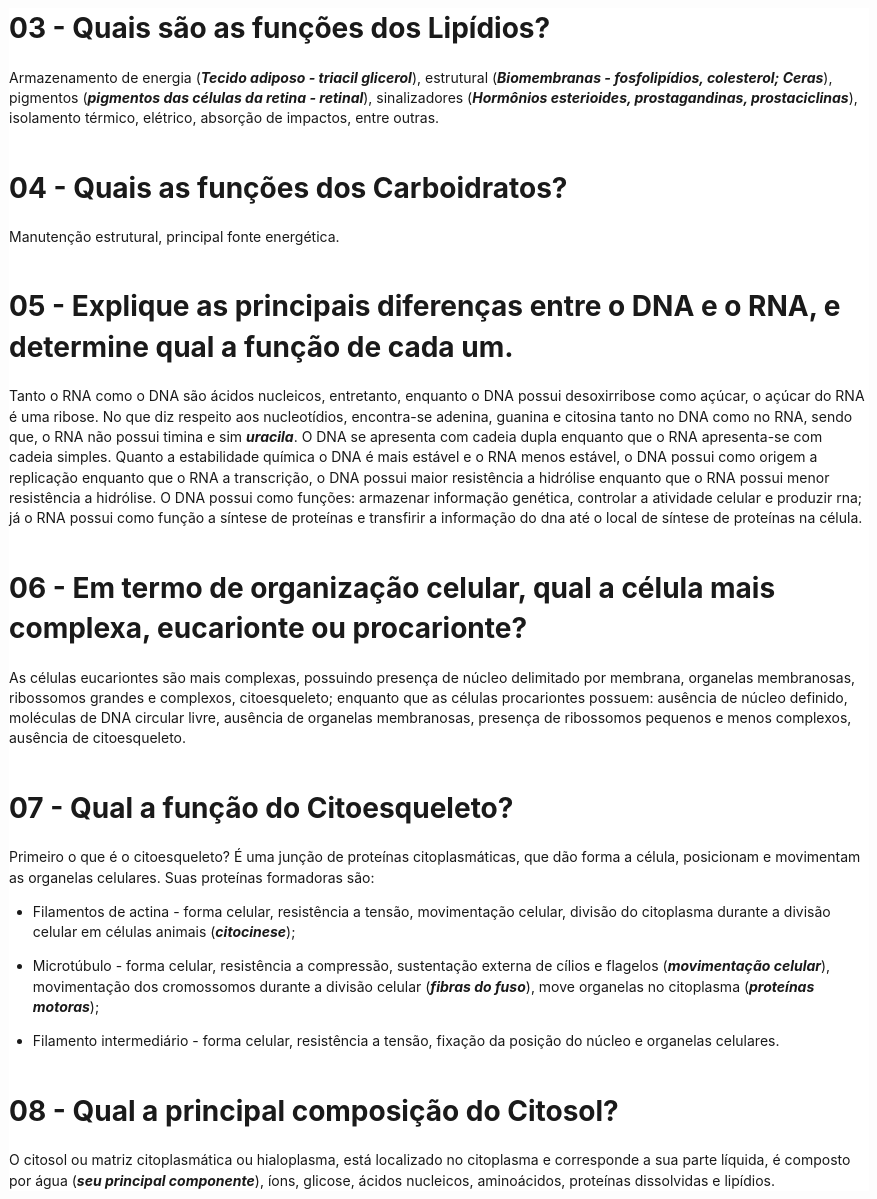 # 03 - Quais são as funções dos Lipídios?
Armazenamento de energia (***Tecido adiposo - triacil glicerol***), estrutural (***Biomembranas - fosfolipídios, colesterol; Ceras***), pigmentos (***pigmentos das células da retina - retinal***), sinalizadores (***Hormônios esterioides, prostagandinas, prostaciclinas***), isolamento térmico, elétrico, absorção de impactos, entre outras.

# 04 - Quais as funções dos Carboidratos?
Manutenção estrutural, principal fonte energética.

# 05 - Explique as principais diferenças entre o DNA e o RNA, e determine qual a função de cada um.
Tanto o RNA como o DNA são ácidos nucleicos, entretanto, enquanto o DNA possui desoxirribose como açúcar, o açúcar do RNA é uma ribose. No que diz respeito aos nucleotídios, encontra-se adenina, guanina e citosina tanto no DNA como no RNA, sendo que, o RNA não possui timina e sim ***uracila***. O DNA se apresenta com cadeia dupla enquanto que o RNA apresenta-se com cadeia simples. Quanto a estabilidade química o DNA é mais estável e o RNA menos estável, o DNA possui como origem a replicação enquanto que o RNA a transcrição, o DNA possui maior resistência a hidrólise enquanto que o RNA possui menor resistência a hidrólise. O DNA possui como funções: armazenar informação genética, controlar a atividade celular e produzir rna; já o RNA possui como função a síntese de proteínas e transfirir a informação do dna até o local de síntese de proteínas na célula.

# 06 - Em termo de organização celular, qual a célula mais complexa, eucarionte ou procarionte?
As células eucariontes são mais complexas, possuindo presença de núcleo delimitado por membrana, organelas membranosas, ribossomos grandes e complexos, citoesqueleto; enquanto que as células procariontes possuem: ausência de núcleo definido, moléculas de DNA circular livre, ausência de organelas membranosas, presença de ribossomos pequenos e menos complexos, ausência de citoesqueleto.

# 07 - Qual a função do Citoesqueleto?
Primeiro o que é o citoesqueleto? É uma junção de proteínas citoplasmáticas, que dão forma a célula, posicionam e movimentam as organelas celulares. Suas proteínas formadoras são:

* Filamentos de actina - forma celular, resistência a tensão, movimentação celular, divisão do citoplasma durante a divisão celular em células animais (***citocinese***);

* Microtúbulo - forma celular, resistência a compressão, sustentação externa de cílios e flagelos (***movimentação celular***), movimentação dos cromossomos durante a divisão celular (***fibras do fuso***), move organelas no citoplasma (***proteínas motoras***);

* Filamento intermediário - forma celular, resistência a tensão, fixação da posição do núcleo e organelas celulares.

# 08 - Qual a principal composição do Citosol?
O citosol ou matriz citoplasmática ou hialoplasma, está localizado no citoplasma e corresponde a sua parte líquida, é composto por água (***seu principal componente***), íons, glicose, ácidos nucleicos, aminoácidos, proteínas dissolvidas e lipídios.
